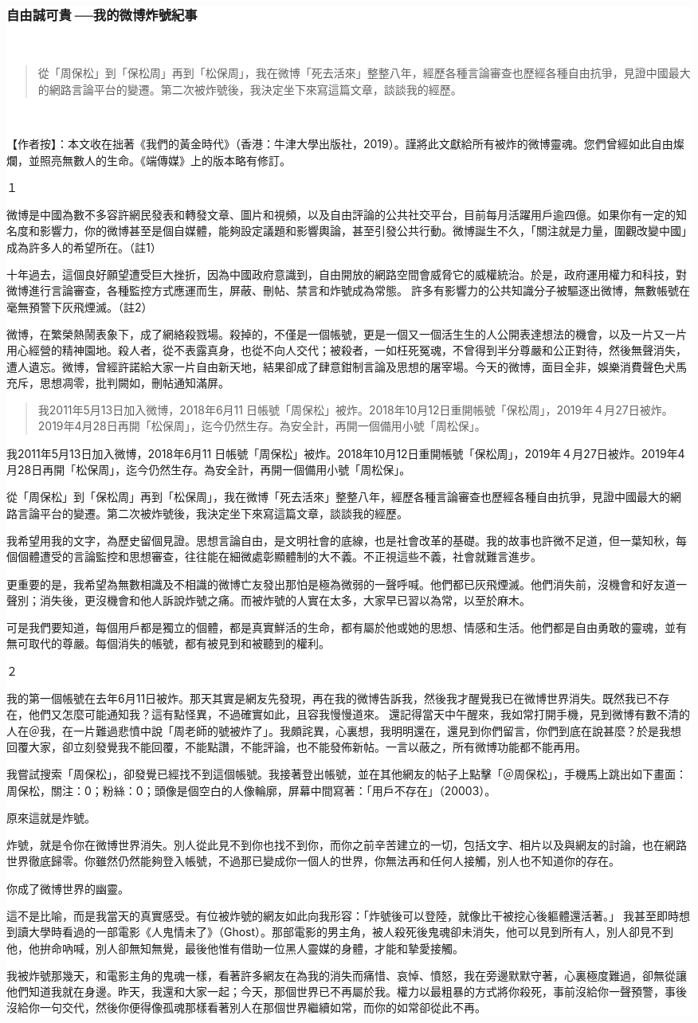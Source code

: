<h3>自由誠可貴 ──我的微博炸號紀事</h3>
<br>
<blockquote>
從「周保松」到「保松周」再到「松保周」，我在微博「死去活來」整整八年，經歷各種言論審查也歷經各種自由抗爭，見證中國最大的網路言論平台的變遷。第二次被炸號後，我決定坐下來寫這篇文章，談談我的經歷。
</blockquote>
<br>


【作者按】：本文收在拙著《我們的黃金時代》（香港：牛津大學出版社，2019）。謹將此文獻給所有被炸的微博靈魂。您們曾經如此自由燦爛，並照亮無數人的生命。《端傳媒》上的版本略有修訂。

１

微博是中國為數不多容許網民發表和轉發文章、圖片和視頻，以及自由評論的公共社交平台，目前每月活躍用戶逾四億。如果你有一定的知名度和影響力，你的微博甚至是個自媒體，能夠設定議題和影響輿論，甚至引發公共行動。微博誕生不久，「關注就是力量，圍觀改變中國」成為許多人的希望所在。（註1）

十年過去，這個良好願望遭受巨大挫折，因為中國政府意識到，自由開放的網路空間會威脅它的威權統治。於是，政府運用權力和科技，對微博進行言論審查，各種監控方式應運而生，屏蔽、刪帖、禁言和炸號成為常態。 許多有影響力的公共知識分子被驅逐出微博，無數帳號在毫無預警下灰飛煙滅。（註2）

微博，在繁榮熱鬧表象下，成了網絡殺戮場。殺掉的，不僅是一個帳號，更是一個又一個活生生的人公開表達想法的機會，以及一片又一片用心經營的精神園地。殺人者，從不表露真身，也從不向人交代；被殺者，一如枉死冤魂，不曾得到半分尊嚴和公正對待，然後無聲消失，遭人遺忘。微博，曾經許諾給大家一片自由新天地，結果卻成了肆意鉗制言論及思想的屠宰場。今天的微博，面目全非，娛樂消費聲色犬馬充斥，思想凋零，批判闕如，刪帖通知滿屏。

<blockquote>
我2011年5月13日加入微博，2018年6月11 日帳號「周保松」被炸。2018年10月12日重開帳號「保松周」，2019年４月27日被炸。2019年4月28日再開「松保周」，迄今仍然生存。為安全計，再開一個備用小號「周松保」。
</blockquote>

我2011年5月13日加入微博，2018年6月11 日帳號「周保松」被炸。2018年10月12日重開帳號「保松周」，2019年４月27日被炸。2019年4月28日再開「松保周」，迄今仍然生存。為安全計，再開一個備用小號「周松保」。

從「周保松」到「保松周」再到「松保周」，我在微博「死去活來」整整八年，經歷各種言論審查也歷經各種自由抗爭，見證中國最大的網路言論平台的變遷。第二次被炸號後，我決定坐下來寫這篇文章，談談我的經歷。

我希望用我的文字，為歷史留個見證。思想言論自由，是文明社會的底線，也是社會改革的基礎。我的故事也許微不足道，但一葉知秋，每個個體遭受的言論監控和思想審查，往往能在細微處彰顯體制的大不義。不正視這些不義，社會就難言進步。

更重要的是，我希望為無數相識及不相識的微博亡友發出那怕是極為微弱的一聲呼喊。他們都已灰飛煙滅。他們消失前，沒機會和好友道一聲別；消失後，更沒機會和他人訴說炸號之痛。而被炸號的人實在太多，大家早已習以為常，以至於麻木。

可是我們要知道，每個用戶都是獨立的個體，都是真實鮮活的生命，都有屬於他或她的思想、情感和生活。他們都是自由勇敢的靈魂，並有無可取代的尊嚴。每個消失的帳號，都有被見到和被聽到的權利。

２

我的第一個帳號在去年6月11日被炸。那天其實是網友先發現，再在我的微博告訴我，然後我才醒覺我已在微博世界消失。既然我已不存在，他們又怎麼可能通知我？這有點怪異，不過確實如此，且容我慢慢道來。 還記得當天中午醒來，我如常打開手機，見到微博有數不清的人在＠我，在一片難過悲憤中說「周老師的號被炸了」。我頗詫異，心裏想，我明明還在，還見到你們留言，你們到底在說甚麼？於是我想回覆大家，卻立刻發覺我不能回覆，不能點讚，不能評論，也不能發佈新帖。一言以蔽之，所有微博功能都不能再用。

我嘗試搜索「周保松」，卻發覺已經找不到這個帳號。我接著登出帳號，並在其他網友的帖子上點擊「＠周保松」，手機馬上跳出如下畫面：周保松，關注：0；粉絲：0；頭像是個空白的人像輪廓，屏幕中間寫著：「用戶不存在」（20003）。

原來這就是炸號。

炸號，就是令你在微博世界消失。別人從此見不到你也找不到你，而你之前辛苦建立的一切，包括文字、相片以及與網友的討論，也在網路世界徹底歸零。你雖然仍然能夠登入帳號，不過那已變成你一個人的世界，你無法再和任何人接觸，別人也不知道你的存在。

你成了微博世界的幽靈。

這不是比喻，而是我當天的真實感受。有位被炸號的網友如此向我形容：「炸號後可以登陸，就像比干被挖心後軀體還活著。」 我甚至即時想到讀大學時看過的一部電影《人鬼情未了》（Ghost）。那部電影的男主角，被人殺死後鬼魂卻未消失，他可以見到所有人，別人卻見不到他，他拚命吶喊，別人卻無知無覺，最後他惟有借助一位黑人靈媒的身體，才能和摯愛接觸。

我被炸號那幾天，和電影主角的鬼魂一樣，看著許多網友在為我的消失而痛惜、哀悼、憤怒，我在旁邊默默守著，心裏極度難過，卻無從讓他們知道我就在身邊。昨天，我還和大家一起；今天，那個世界已不再屬於我。權力以最粗暴的方式將你殺死，事前沒給你一聲預警，事後沒給你一句交代，然後你便得像孤魂那樣看著別人在那個世界繼續如常，而你的如常卻從此不再。
